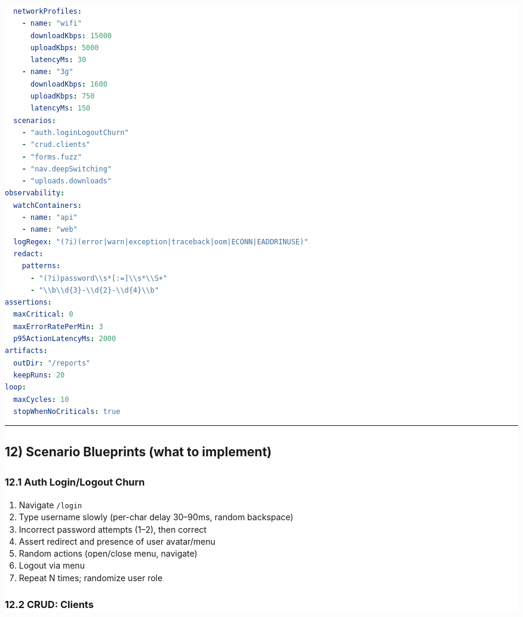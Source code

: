 ```yaml
  networkProfiles:
    - name: "wifi"
      downloadKbps: 15000
      uploadKbps: 5000
      latencyMs: 30
    - name: "3g"
      downloadKbps: 1600
      uploadKbps: 750
      latencyMs: 150
  scenarios:
    - "auth.loginLogoutChurn"
    - "crud.clients"
    - "forms.fuzz"
    - "nav.deepSwitching"
    - "uploads.downloads"
observability:
  watchContainers:
    - name: "api"
    - name: "web"
  logRegex: "(?i)(error|warn|exception|traceback|oom|ECONN|EADDRINUSE)"
  redact:
    patterns:
      - "(?i)password\\s*[:=]\\s*\\S+"
      - "\\b\\d{3}-\\d{2}-\\d{4}\\b"
assertions:
  maxCritical: 0
  maxErrorRatePerMin: 3
  p95ActionLatencyMs: 2000
artifacts:
  outDir: "/reports"
  keepRuns: 20
loop:
  maxCycles: 10
  stopWhenNoCriticals: true
```

---

## 12) Scenario Blueprints (what to implement)

### 12.1 Auth Login/Logout Churn

1. Navigate `/login`
2. Type username slowly (per-char delay 30–90ms, random backspace)
3. Incorrect password attempts (1–2), then correct
4. Assert redirect and presence of user avatar/menu
5. Random actions (open/close menu, navigate)
6. Logout via menu
7. Repeat N times; randomize user role

### 12.2 CRUD: Clients
